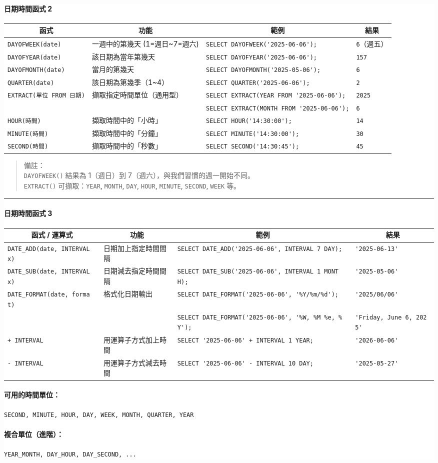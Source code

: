 
#### 日期時間函式 2

| 函式                | 功能                             | 範例                                      | 結果         |
|---------------------|----------------------------------|-------------------------------------------|--------------|
| `DAYOFWEEK(date)`   | 一週中的第幾天 (1=週日~7=週六)  | `SELECT DAYOFWEEK('2025-06-06');`         | `6`（週五）  |
| `DAYOFYEAR(date)`   | 該日期為當年第幾天              | `SELECT DAYOFYEAR('2025-06-06');`         | `157`        |
| `DAYOFMONTH(date)`  | 當月的第幾天                    | `SELECT DAYOFMONTH('2025-05-06');`        | `6`          |
| `QUARTER(date)`     | 該日期為第幾季（1~4）           | `SELECT QUARTER('2025-06-06');`           | `2`          |
| `EXTRACT(單位 FROM 日期)` | 擷取指定時間單位（通用型） | `SELECT EXTRACT(YEAR FROM '2025-06-06');` | `2025`       |
|                     |                                  | `SELECT EXTRACT(MONTH FROM '2025-06-06');`| `6`          |
| `HOUR(時間)`        | 擷取時間中的「小時」            | `SELECT HOUR('14:30:00');`                | `14`         |
| `MINUTE(時間)`      | 擷取時間中的「分鐘」            | `SELECT MINUTE('14:30:00');`              | `30`         |
| `SECOND(時間)`      | 擷取時間中的「秒數」            | `SELECT SECOND('14:30:45');`              | `45`         |

> 備註：  
> `DAYOFWEEK()` 結果為 1（週日）到 7（週六），與我們習慣的週一開始不同。  
> `EXTRACT()` 可擷取：`YEAR`, `MONTH`, `DAY`, `HOUR`, `MINUTE`, `SECOND`, `WEEK` 等。

---

#### 日期時間函式 3

| 函式 / 運算式                 | 功能                            | 範例                                               | 結果              |
|------------------------------|---------------------------------|----------------------------------------------------|-------------------|
| `DATE_ADD(date, INTERVAL x)` | 日期加上指定時間間隔            | `SELECT DATE_ADD('2025-06-06', INTERVAL 7 DAY);`   | `'2025-06-13'`    |
| `DATE_SUB(date, INTERVAL x)` | 日期減去指定時間間隔            | `SELECT DATE_SUB('2025-06-06', INTERVAL 1 MONTH);` | `'2025-05-06'`    |
| `DATE_FORMAT(date, format)`  | 格式化日期輸出                  | `SELECT DATE_FORMAT('2025-06-06', '%Y/%m/%d');`    | `'2025/06/06'`    |
|                              |                                 | `SELECT DATE_FORMAT('2025-06-06', '%W, %M %e, %Y');`| `'Friday, June 6, 2025'` |
| `+ INTERVAL`                 | 用運算子方式加上時間            | `SELECT '2025-06-06' + INTERVAL 1 YEAR;`           | `'2026-06-06'`    |
| `- INTERVAL`                 | 用運算子方式減去時間            | `SELECT '2025-06-06' - INTERVAL 10 DAY;`           | `'2025-05-27'`    |

#### 可用的時間單位：

```
SECOND, MINUTE, HOUR, DAY, WEEK, MONTH, QUARTER, YEAR
```

#### 複合單位（進階）：

```
YEAR_MONTH, DAY_HOUR, DAY_SECOND, ...
```
